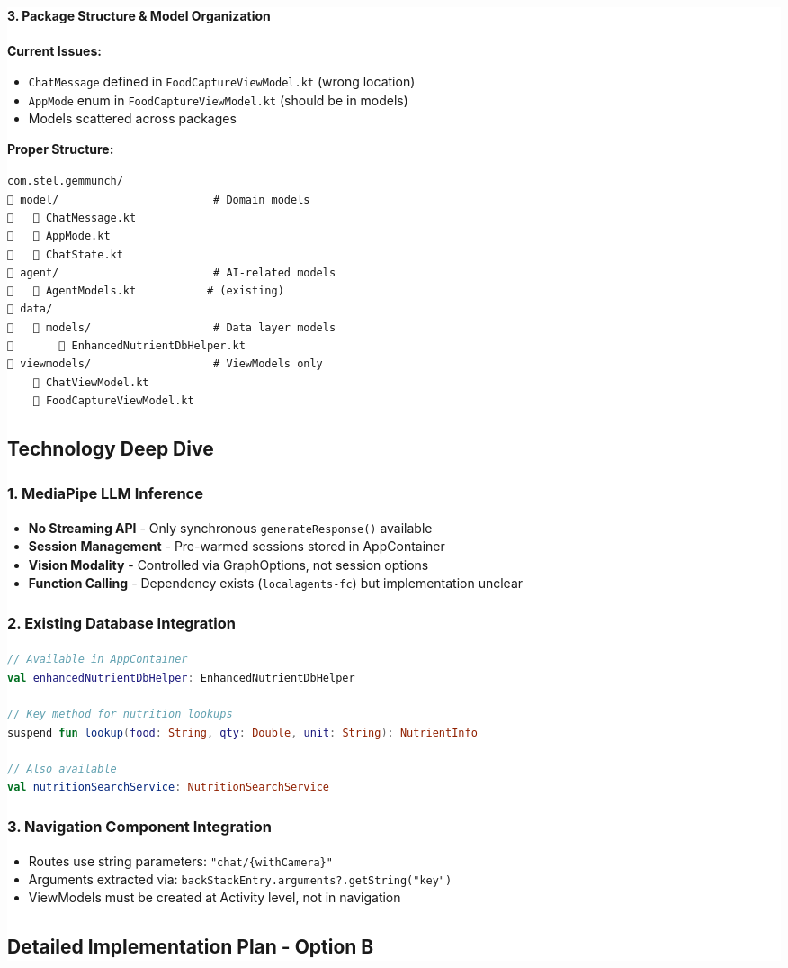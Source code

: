 #### 3. Package Structure & Model Organization

**Current Issues:**
- `ChatMessage` defined in `FoodCaptureViewModel.kt` (wrong location)
- `AppMode` enum in `FoodCaptureViewModel.kt` (should be in models)
- Models scattered across packages

**Proper Structure:**
```
com.stel.gemmunch/
   model/                        # Domain models
      ChatMessage.kt
      AppMode.kt
      ChatState.kt
   agent/                        # AI-related models
      AgentModels.kt           # (existing)
   data/
      models/                   # Data layer models
          EnhancedNutrientDbHelper.kt
   viewmodels/                   # ViewModels only
       ChatViewModel.kt
       FoodCaptureViewModel.kt
```

## Technology Deep Dive

### 1. MediaPipe LLM Inference
- **No Streaming API** - Only synchronous `generateResponse()` available
- **Session Management** - Pre-warmed sessions stored in AppContainer
- **Vision Modality** - Controlled via GraphOptions, not session options
- **Function Calling** - Dependency exists (`localagents-fc`) but implementation unclear

### 2. Existing Database Integration
```kotlin
// Available in AppContainer
val enhancedNutrientDbHelper: EnhancedNutrientDbHelper

// Key method for nutrition lookups
suspend fun lookup(food: String, qty: Double, unit: String): NutrientInfo

// Also available
val nutritionSearchService: NutritionSearchService
```

### 3. Navigation Component Integration
- Routes use string parameters: `"chat/{withCamera}"`
- Arguments extracted via: `backStackEntry.arguments?.getString("key")`
- ViewModels must be created at Activity level, not in navigation

## Detailed Implementation Plan - Option B
